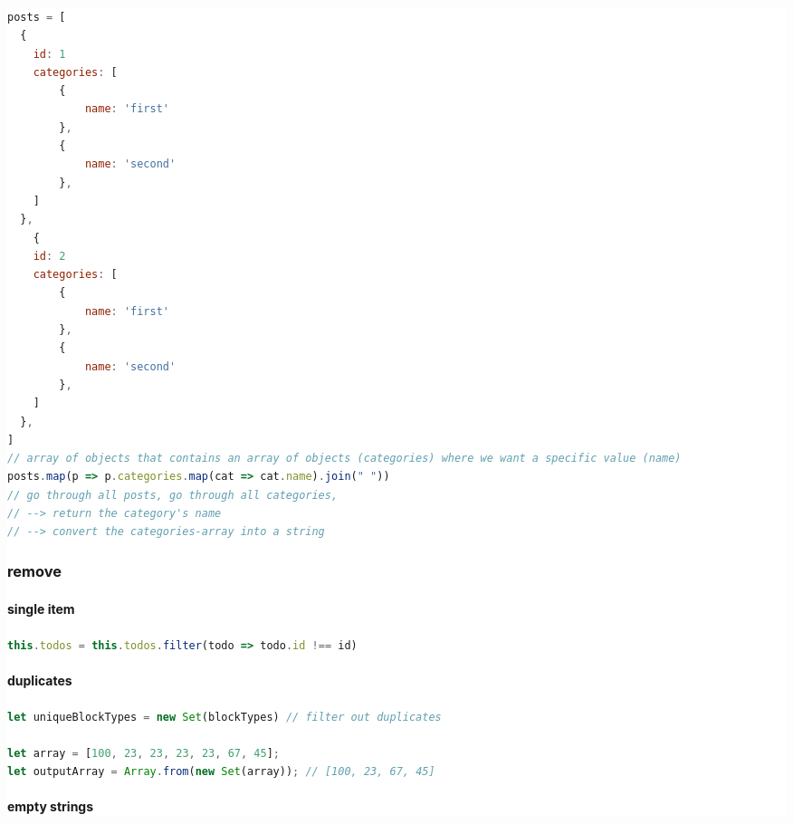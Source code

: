 

```js
posts = [
  {
    id: 1
    categories: [
    	{
    		name: 'first'
  		},
  		{
    		name: 'second'
  		},
    ]
  },
	{
  	id: 2
    categories: [
    	{
    		name: 'first'
  		},
  		{
    		name: 'second'
  		},
    ]
  },
]
// array of objects that contains an array of objects (categories) where we want a specific value (name)
posts.map(p => p.categories.map(cat => cat.name).join(" "))
// go through all posts, go through all categories, 
// --> return the category's name
// --> convert the categories-array into a string 
```

### remove

#### single item

```js
this.todos = this.todos.filter(todo => todo.id !== id)
```

#### duplicates

```js
let uniqueBlockTypes = new Set(blockTypes) // filter out duplicates

let array = [100, 23, 23, 23, 23, 67, 45]; 
let outputArray = Array.from(new Set(array)); // [100, 23, 67, 45]
```

#### empty strings
